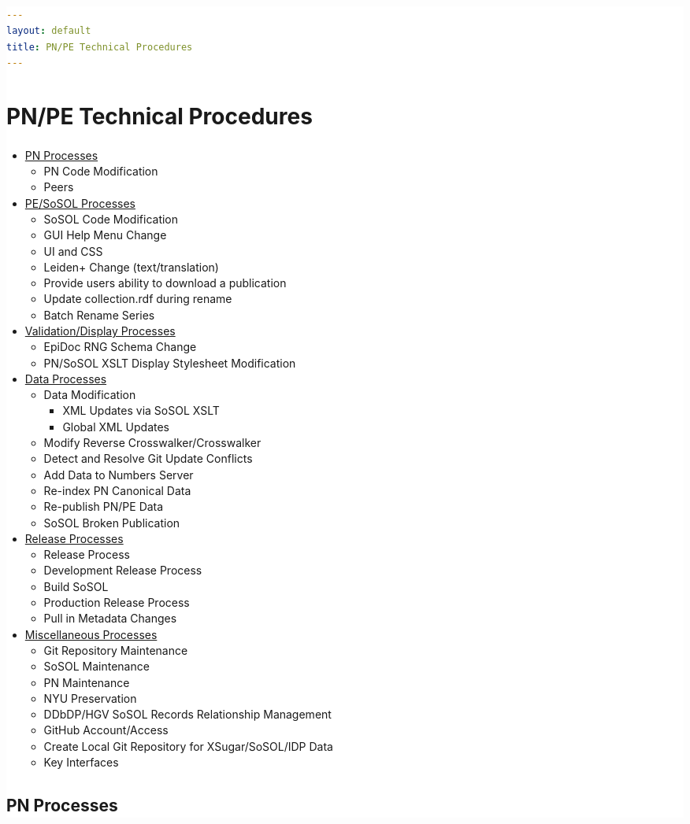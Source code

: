 ```yaml
---
layout: default
title: PN/PE Technical Procedures
---
```


PN/PE Technical Procedures
==============================

* [PN Processes](#PN)
    * PN Code Modification
    * Peers
* [PE/SoSOL Processes](#PE)
    * SoSOL Code Modification
    * GUI Help Menu Change
    * UI and CSS
    * Leiden+ Change (text/translation)
    * Provide users ability to download a publication
    * Update collection.rdf during rename
    * Batch Rename Series
* [Validation/Display Processes](#validation)
    * EpiDoc RNG Schema Change
    * PN/SoSOL XSLT Display Stylesheet Modification
* [Data Processes](#data)
    * Data Modification
        * XML Updates via SoSOL XSLT
        * Global XML Updates
    * Modify Reverse Crosswalker/Crosswalker
    * Detect and Resolve Git Update Conflicts
    * Add Data to Numbers Server
    * Re-index PN Canonical Data
    * Re-publish PN/PE Data
    * SoSOL Broken Publication
* [Release Processes](#release)
    * Release Process
    * Development Release Process
    * Build SoSOL
    * Production Release Process
    * Pull in Metadata Changes
* [Miscellaneous Processes](#misc)
    * Git Repository Maintenance
    * SoSOL Maintenance
    * PN Maintenance
    * NYU Preservation
    * DDbDP/HGV SoSOL Records Relationship Management
    * GitHub Account/Access
    * Create Local Git Repository for XSugar/SoSOL/IDP Data
    * Key Interfaces

PN Processes <a id="PN"></a>
------------
